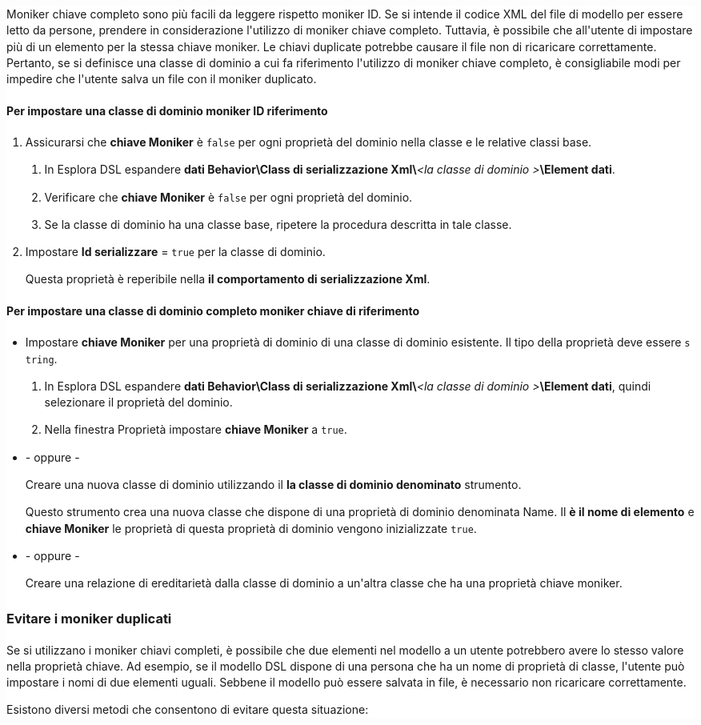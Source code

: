  Moniker chiave completo sono più facili da leggere rispetto moniker ID. Se si intende il codice XML del file di modello per essere letto da persone, prendere in considerazione l'utilizzo di moniker chiave completo. Tuttavia, è possibile che all'utente di impostare più di un elemento per la stessa chiave moniker. Le chiavi duplicate potrebbe causare il file non di ricaricare correttamente. Pertanto, se si definisce una classe di dominio a cui fa riferimento l'utilizzo di moniker chiave completo, è consigliabile modi per impedire che l'utente salva un file con il moniker duplicato.  
  
#### <a name="to-set-a-domain-class-to-be-referenced-by-id-monikers"></a>Per impostare una classe di dominio moniker ID riferimento  
  
1.  Assicurarsi che **chiave Moniker** è `false` per ogni proprietà del dominio nella classe e le relative classi base.  
  
    1.  In Esplora DSL espandere **dati Behavior\Class di serializzazione Xml\\***\<la classe di dominio >***\Element dati**.  
  
    2.  Verificare che **chiave Moniker** è `false` per ogni proprietà del dominio.  
  
    3.  Se la classe di dominio ha una classe base, ripetere la procedura descritta in tale classe.  
  
2.  Impostare **Id serializzare**  =  `true` per la classe di dominio.  
  
     Questa proprietà è reperibile nella **il comportamento di serializzazione Xml**.  
  
#### <a name="to-set-a-domain-class-to-be-referenced-by-qualified-key-monikers"></a>Per impostare una classe di dominio completo moniker chiave di riferimento  
  
-   Impostare **chiave Moniker** per una proprietà di dominio di una classe di dominio esistente. Il tipo della proprietà deve essere `string`.  
  
    1.  In Esplora DSL espandere **dati Behavior\Class di serializzazione Xml\\***\<la classe di dominio >***\Element dati**, quindi selezionare il proprietà del dominio.  
  
    2.  Nella finestra Proprietà impostare **chiave Moniker** a `true`.  
  
-   \- oppure -  
  
     Creare una nuova classe di dominio utilizzando il **la classe di dominio denominato** strumento.  
  
     Questo strumento crea una nuova classe che dispone di una proprietà di dominio denominata Name. Il **è il nome di elemento** e **chiave Moniker** le proprietà di questa proprietà di dominio vengono inizializzate `true`.  
  
-   \- oppure -  
  
     Creare una relazione di ereditarietà dalla classe di dominio a un'altra classe che ha una proprietà chiave moniker.  
  
### <a name="avoiding-duplicate-monikers"></a>Evitare i moniker duplicati  
 Se si utilizzano i moniker chiavi completi, è possibile che due elementi nel modello a un utente potrebbero avere lo stesso valore nella proprietà chiave. Ad esempio, se il modello DSL dispone di una persona che ha un nome di proprietà di classe, l'utente può impostare i nomi di due elementi uguali. Sebbene il modello può essere salvata in file, è necessario non ricaricare correttamente.  
  
 Esistono diversi metodi che consentono di evitare questa situazione:  
  